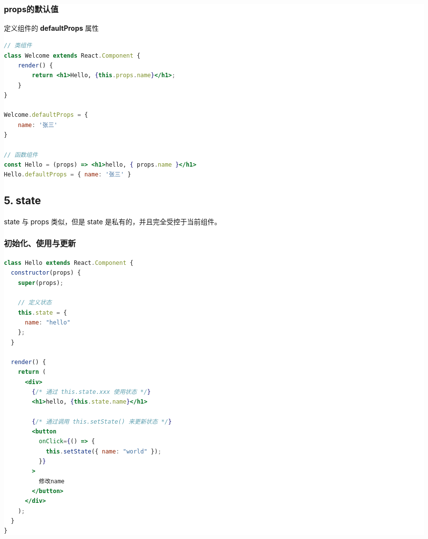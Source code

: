 

### props的默认值

定义组件的 **defaultProps** 属性

```jsx
// 类组件
class Welcome extends React.Component {
    render() {  
        return <h1>Hello, {this.props.name}</h1>; 
    }
}

Welcome.defaultProps = {  
    name: '张三'
}

// 函数组件
const Hello = (props) => <h1>hello, { props.name }</h1>
Hello.defaultProps = { name: '张三' }
```



## 5. state

state 与 props 类似，但是 state 是私有的，并且完全受控于当前组件。 

### 初始化、使用与更新

```jsx
class Hello extends React.Component {
  constructor(props) {
    super(props);

    // 定义状态
    this.state = {
      name: "hello"
    };
  }

  render() {
    return (
      <div>
        {/* 通过 this.state.xxx 使用状态 */}
        <h1>hello, {this.state.name}</h1>
      
        {/* 通过调用 this.setState() 来更新状态 */}
        <button
          onClick={() => {
            this.setState({ name: "world" });
          }}
        >
          修改name
        </button>
      </div>
    );
  }
}
```
